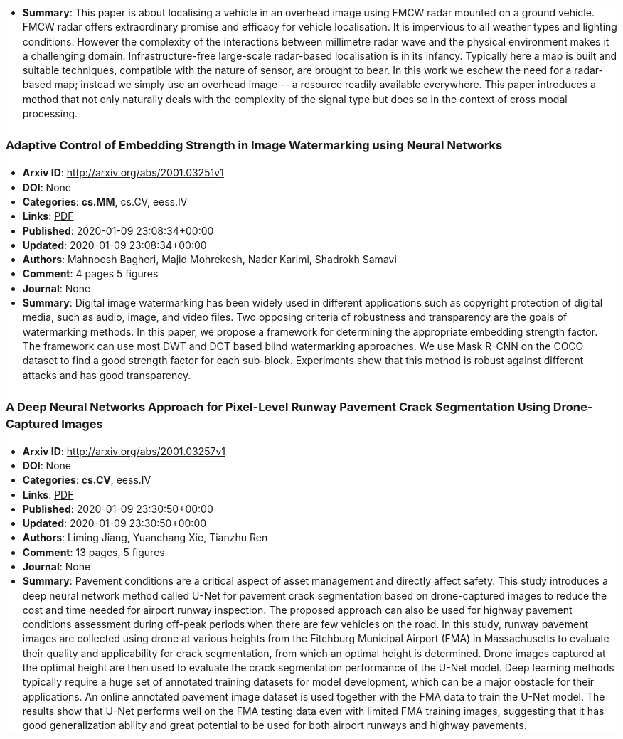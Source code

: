- **Summary**: This paper is about localising a vehicle in an overhead image using FMCW radar mounted on a ground vehicle. FMCW radar offers extraordinary promise and efficacy for vehicle localisation. It is impervious to all weather types and lighting conditions. However the complexity of the interactions between millimetre radar wave and the physical environment makes it a challenging domain. Infrastructure-free large-scale radar-based localisation is in its infancy. Typically here a map is built and suitable techniques, compatible with the nature of sensor, are brought to bear. In this work we eschew the need for a radar-based map; instead we simply use an overhead image -- a resource readily available everywhere. This paper introduces a method that not only naturally deals with the complexity of the signal type but does so in the context of cross modal processing.



### Adaptive Control of Embedding Strength in Image Watermarking using Neural Networks
- **Arxiv ID**: http://arxiv.org/abs/2001.03251v1
- **DOI**: None
- **Categories**: **cs.MM**, cs.CV, eess.IV
- **Links**: [PDF](http://arxiv.org/pdf/2001.03251v1)
- **Published**: 2020-01-09 23:08:34+00:00
- **Updated**: 2020-01-09 23:08:34+00:00
- **Authors**: Mahnoosh Bagheri, Majid Mohrekesh, Nader Karimi, Shadrokh Samavi
- **Comment**: 4 pages 5 figures
- **Journal**: None
- **Summary**: Digital image watermarking has been widely used in different applications such as copyright protection of digital media, such as audio, image, and video files. Two opposing criteria of robustness and transparency are the goals of watermarking methods. In this paper, we propose a framework for determining the appropriate embedding strength factor. The framework can use most DWT and DCT based blind watermarking approaches. We use Mask R-CNN on the COCO dataset to find a good strength factor for each sub-block. Experiments show that this method is robust against different attacks and has good transparency.



### A Deep Neural Networks Approach for Pixel-Level Runway Pavement Crack Segmentation Using Drone-Captured Images
- **Arxiv ID**: http://arxiv.org/abs/2001.03257v1
- **DOI**: None
- **Categories**: **cs.CV**, eess.IV
- **Links**: [PDF](http://arxiv.org/pdf/2001.03257v1)
- **Published**: 2020-01-09 23:30:50+00:00
- **Updated**: 2020-01-09 23:30:50+00:00
- **Authors**: Liming Jiang, Yuanchang Xie, Tianzhu Ren
- **Comment**: 13 pages, 5 figures
- **Journal**: None
- **Summary**: Pavement conditions are a critical aspect of asset management and directly affect safety. This study introduces a deep neural network method called U-Net for pavement crack segmentation based on drone-captured images to reduce the cost and time needed for airport runway inspection. The proposed approach can also be used for highway pavement conditions assessment during off-peak periods when there are few vehicles on the road. In this study, runway pavement images are collected using drone at various heights from the Fitchburg Municipal Airport (FMA) in Massachusetts to evaluate their quality and applicability for crack segmentation, from which an optimal height is determined. Drone images captured at the optimal height are then used to evaluate the crack segmentation performance of the U-Net model. Deep learning methods typically require a huge set of annotated training datasets for model development, which can be a major obstacle for their applications. An online annotated pavement image dataset is used together with the FMA data to train the U-Net model. The results show that U-Net performs well on the FMA testing data even with limited FMA training images, suggesting that it has good generalization ability and great potential to be used for both airport runways and highway pavements.
